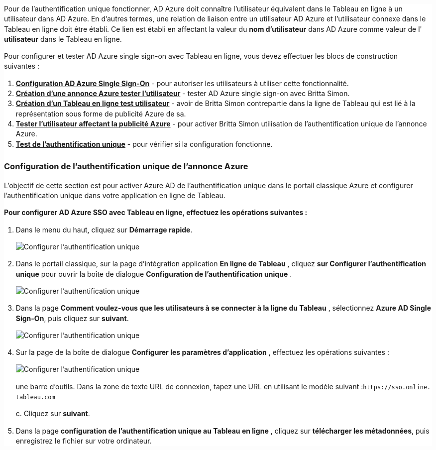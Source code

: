Pour de l’authentification unique fonctionner, AD Azure doit connaître l’utilisateur équivalent dans le Tableau en ligne à un utilisateur dans AD Azure. En d’autres termes, une relation de liaison entre un utilisateur AD Azure et l’utilisateur connexe dans le Tableau en ligne doit être établi.
Ce lien est établi en affectant la valeur du **nom d’utilisateur** dans AD Azure comme valeur de l' **utilisateur** dans le Tableau en ligne.

Pour configurer et tester AD Azure single sign-on avec Tableau en ligne, vous devez effectuer les blocs de construction suivantes :

1. **[Configuration AD Azure Single Sign-On](#configuring-azure-ad-single-single-sign-on)** - pour autoriser les utilisateurs à utiliser cette fonctionnalité.
2. **[Création d’une annonce Azure tester l’utilisateur](#creating-an-azure-ad-test-user)** - tester AD Azure single sign-on avec Britta Simon.
4. **[Création d’un Tableau en ligne test utilisateur](#creating-a-Tableau-Online-test-user)** - avoir de Britta Simon contrepartie dans la ligne de Tableau qui est lié à la représentation sous forme de publicité Azure de sa.
5. **[Tester l’utilisateur affectant la publicité Azure](#assigning-the-azure-ad-test-user)** - pour activer Britta Simon utilisation de l’authentification unique de l’annonce Azure.
5. **[Test de l’authentification unique](#testing-single-sign-on)** - pour vérifier si la configuration fonctionne.

### <a name="configuring-azure-ad-single-sign-on"></a>Configuration de l’authentification unique de l’annonce Azure

L’objectif de cette section est pour activer Azure AD de l’authentification unique dans le portail classique Azure et configurer l’authentification unique dans votre application en ligne de Tableau.

**Pour configurer AD Azure SSO avec Tableau en ligne, effectuez les opérations suivantes :**

1. Dans le menu du haut, cliquez sur **Démarrage rapide**.

    ![Configurer l’authentification unique][6]
2. Dans le portail classique, sur la page d’intégration application **En ligne de Tableau** , cliquez **sur Configurer l’authentification unique** pour ouvrir la boîte de dialogue **Configuration de l’authentification unique** .

    ![Configurer l’authentification unique][7] 

3. Dans la page **Comment voulez-vous que les utilisateurs à se connecter à la ligne du Tableau** , sélectionnez **Azure AD Single Sign-On**, puis cliquez sur **suivant**.
    
    ![Configurer l’authentification unique](./media/active-directory-saas-tableauonline-tutorial/tutorial_tableauonline_06.png)

4. Sur la page de la boîte de dialogue **Configurer les paramètres d’application** , effectuez les opérations suivantes : 

    ![Configurer l’authentification unique](./media/active-directory-saas-tableauonline-tutorial/tutorial_tableauonline_07.png)


    une barre d’outils. Dans la zone de texte URL de connexion, tapez une URL en utilisant le modèle suivant :`https://sso.online.tableau.com`

    c. Cliquez sur **suivant**.

5. Dans la page **configuration de l’authentification unique au Tableau en ligne** , cliquez sur **télécharger les métadonnées**, puis enregistrez le fichier sur votre ordinateur.


[1]: ./media/active-directory-saas-tableauonline-tutorial/tutorial_general_01.png
[2]: ./media/active-directory-saas-tableauonline-tutorial/tutorial_general_02.png
[3]: ./media/active-directory-saas-tableauonline-tutorial/tutorial_general_03.png
[4]: ./media/active-directory-saas-tableauonline-tutorial/tutorial_general_04.png
[5]: ./media/active-directory-saas-tableauonline-tutorial/tutorial_general_05.png
[6]: ./media/active-directory-saas-tableauonline-tutorial/tutorial_general_06.png
[7]:  ./media/active-directory-saas-tableauonline-tutorial/tutorial_general_050.png
[10]: ./media/active-directory-saas-tableauonline-tutorial/tutorial_general_060.png
[11]: ./media/active-directory-saas-tableauonline-tutorial/tutorial_general_070.png
[20]: ./media/active-directory-saas-tableauonline-tutorial/tutorial_general_100.png
[200]: ./media/active-directory-saas-tableauonline-tutorial/tutorial_general_200.png
[201]: ./media/active-directory-saas-tableauonline-tutorial/tutorial_general_201.png
[203]: ./media/active-directory-saas-tableauonline-tutorial/tutorial_general_203.png
[204]: ./media/active-directory-saas-tableauonline-tutorial/tutorial_general_204.png
[205]: ./media/active-directory-saas-tableauonline-tutorial/tutorial_general_205.png